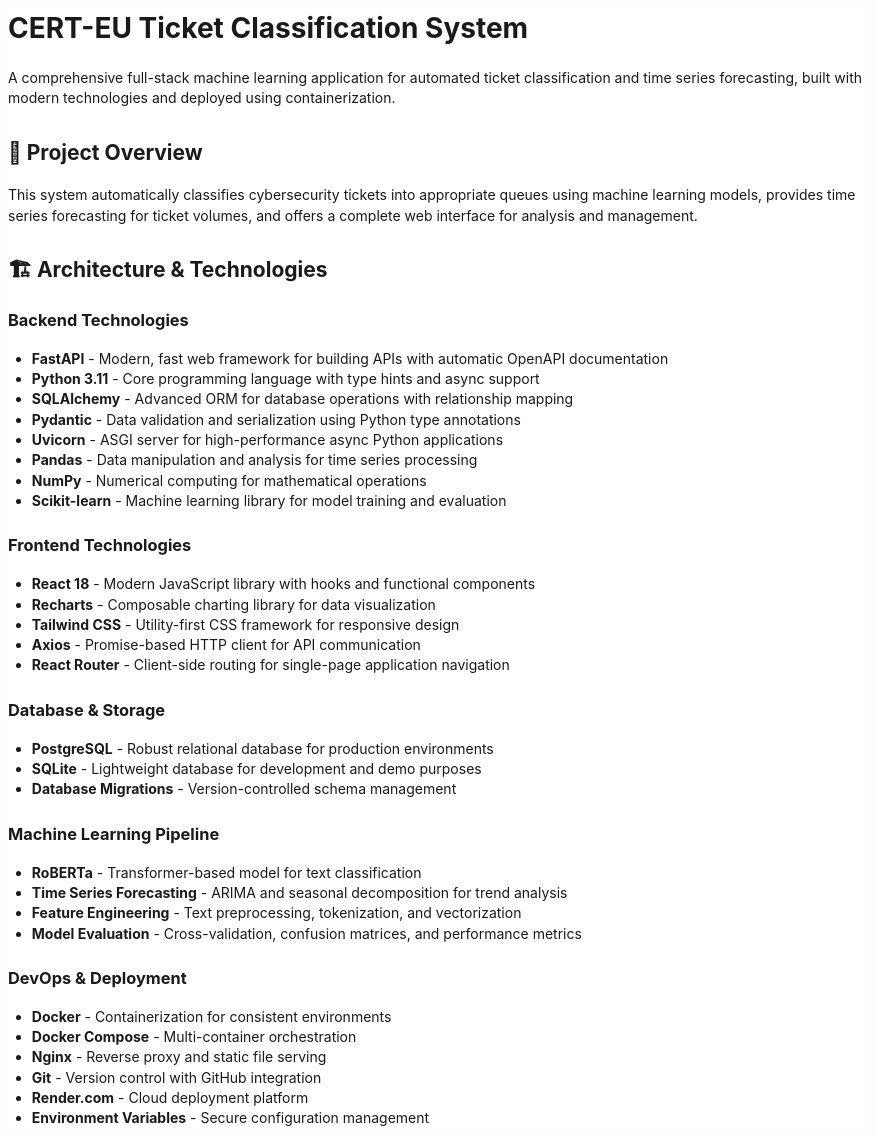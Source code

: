 # CERT-EU Ticket Classification System

A comprehensive full-stack machine learning application for automated ticket classification and time series forecasting, built with modern technologies and deployed using containerization.

## 🎯 Project Overview

This system automatically classifies cybersecurity tickets into appropriate queues using machine learning models, provides time series forecasting for ticket volumes, and offers a complete web interface for analysis and management.

## 🏗️ Architecture & Technologies

### **Backend Technologies**
- **FastAPI** - Modern, fast web framework for building APIs with automatic OpenAPI documentation
- **Python 3.11** - Core programming language with type hints and async support
- **SQLAlchemy** - Advanced ORM for database operations with relationship mapping
- **Pydantic** - Data validation and serialization using Python type annotations
- **Uvicorn** - ASGI server for high-performance async Python applications
- **Pandas** - Data manipulation and analysis for time series processing
- **NumPy** - Numerical computing for mathematical operations
- **Scikit-learn** - Machine learning library for model training and evaluation

### **Frontend Technologies**
- **React 18** - Modern JavaScript library with hooks and functional components
- **Recharts** - Composable charting library for data visualization
- **Tailwind CSS** - Utility-first CSS framework for responsive design
- **Axios** - Promise-based HTTP client for API communication
- **React Router** - Client-side routing for single-page application navigation

### **Database & Storage**
- **PostgreSQL** - Robust relational database for production environments
- **SQLite** - Lightweight database for development and demo purposes
- **Database Migrations** - Version-controlled schema management

### **Machine Learning Pipeline**
- **RoBERTa** - Transformer-based model for text classification
- **Time Series Forecasting** - ARIMA and seasonal decomposition for trend analysis
- **Feature Engineering** - Text preprocessing, tokenization, and vectorization
- **Model Evaluation** - Cross-validation, confusion matrices, and performance metrics

### **DevOps & Deployment**
- **Docker** - Containerization for consistent environments
- **Docker Compose** - Multi-container orchestration
- **Nginx** - Reverse proxy and static file serving
- **Git** - Version control with GitHub integration
- **Render.com** - Cloud deployment platform
- **Environment Variables** - Secure configuration management
